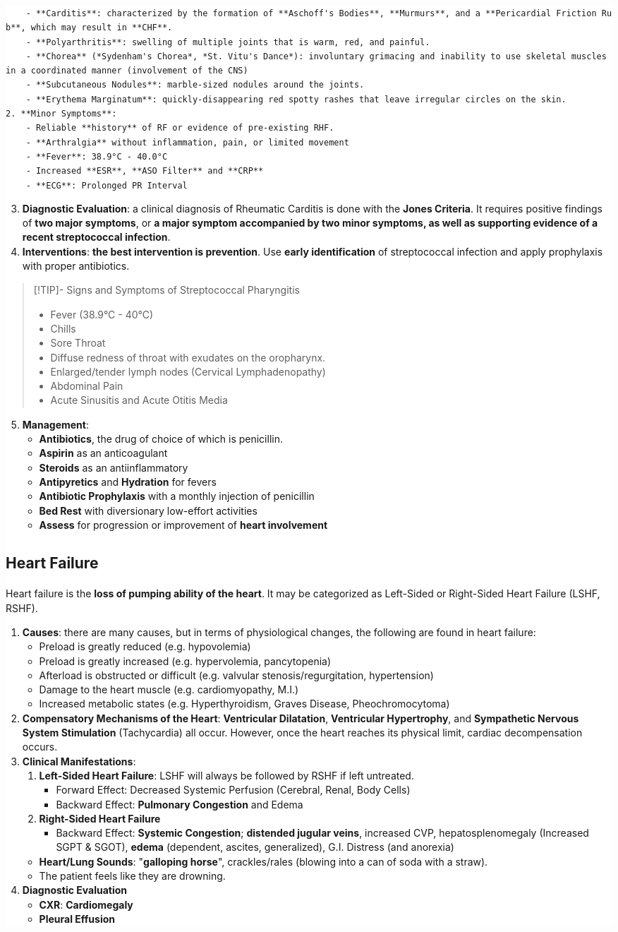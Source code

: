 		- **Carditis**: characterized by the formation of **Aschoff's Bodies**, **Murmurs**, and a **Pericardial Friction Rub**, which may result in **CHF**.
		- **Polyarthritis**: swelling of multiple joints that is warm, red, and painful.
		- **Chorea** (*Sydenham's Chorea*, *St. Vitu's Dance*): involuntary grimacing and inability to use skeletal muscles in a coordinated manner (involvement of the CNS)
		- **Subcutaneous Nodules**: marble-sized nodules around the joints.
		- **Erythema Marginatum**: quickly-disappearing red spotty rashes that leave irregular circles on the skin.
	2. **Minor Symptoms**:
		- Reliable **history** of RF or evidence of pre-existing RHF.
		- **Arthralgia** without inflammation, pain, or limited movement
		- **Fever**: 38.9°C - 40.0°C
		- Increased **ESR**, **ASO Filter** and **CRP**
		- **ECG**: Prolonged PR Interval
3. **Diagnostic Evaluation**: a clinical diagnosis of Rheumatic Carditis is done with the **Jones Criteria**. It requires positive findings of **two major symptoms**, or **a major symptom accompanied by two minor symptoms, as well as supporting evidence of a recent streptococcal infection**.
4. **Interventions**: **the best intervention is prevention**. Use **early identification** of streptococcal infection and apply prophylaxis with proper antibiotics.
>[!TIP]- Signs and Symptoms of Streptococcal Pharyngitis
>- Fever (38.9°C - 40°C)
>- Chills
>- Sore Throat
>- Diffuse redness of throat with exudates on the oropharynx.
>- Enlarged/tender lymph nodes (Cervical Lymphadenopathy)
>- Abdominal Pain
>- Acute Sinusitis and Acute Otitis Media
5. **Management**:
	- **Antibiotics**, the drug of choice of which is penicillin.
	- **Aspirin** as an anticoagulant
	- **Steroids** as an antiinflammatory
	- **Antipyretics** and **Hydration** for fevers
	- **Antibiotic Prophylaxis** with a monthly injection of penicillin
	- **Bed Rest** with diversionary low-effort activities
	- **Assess** for progression or improvement of **heart involvement**
## Heart Failure
Heart failure is the **loss of pumping ability of the heart**. It may be categorized as Left-Sided or Right-Sided Heart Failure (LSHF, RSHF).
1. **Causes**: there are many causes, but in terms of physiological changes, the following are found in heart failure:
	- Preload is greatly reduced (e.g. hypovolemia)
	- Preload is greatly increased (e.g. hypervolemia, pancytopenia)
	- Afterload is obstructed or difficult (e.g. valvular stenosis/regurgitation, hypertension)
	- Damage to the heart muscle (e.g. cardiomyopathy, M.I.)
	- Increased metabolic states (e.g. Hyperthyroidism, Graves Disease, Pheochromocytoma)
2. **Compensatory Mechanisms of the Heart**: **Ventricular Dilatation**, **Ventricular Hypertrophy**, and **Sympathetic Nervous System Stimulation** (Tachycardia) all occur. However, once the heart reaches its physical limit, cardiac decompensation occurs.
3. **Clinical Manifestations**:
	1. **Left-Sided Heart Failure**: LSHF will always be followed by RSHF if left untreated.
		- Forward Effect: Decreased Systemic Perfusion (Cerebral, Renal, Body Cells)
		- Backward Effect: **Pulmonary Congestion** and Edema
	2. **Right-Sided Heart Failure**
		- Backward Effect: **Systemic Congestion**; **distended jugular veins**, increased CVP, hepatosplenomegaly (Increased SGPT & SGOT), **edema** (dependent, ascites, generalized), G.I. Distress (and anorexia)
	- **Heart/Lung Sounds**: "**galloping horse**", crackles/rales (blowing into a can of soda with a straw).
	- The patient feels like they are drowning.
4. **Diagnostic Evaluation**
	- **CXR**: **Cardiomegaly**
	- **Pleural Effusion**